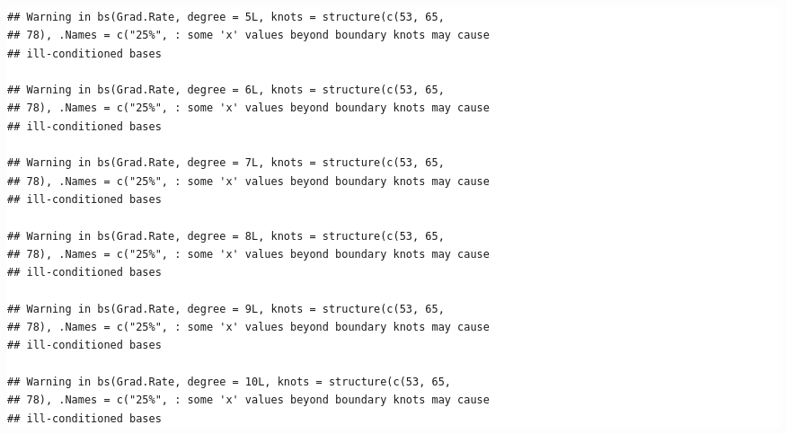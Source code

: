     ## Warning in bs(Grad.Rate, degree = 5L, knots = structure(c(53, 65,
    ## 78), .Names = c("25%", : some 'x' values beyond boundary knots may cause
    ## ill-conditioned bases

    ## Warning in bs(Grad.Rate, degree = 6L, knots = structure(c(53, 65,
    ## 78), .Names = c("25%", : some 'x' values beyond boundary knots may cause
    ## ill-conditioned bases

    ## Warning in bs(Grad.Rate, degree = 7L, knots = structure(c(53, 65,
    ## 78), .Names = c("25%", : some 'x' values beyond boundary knots may cause
    ## ill-conditioned bases

    ## Warning in bs(Grad.Rate, degree = 8L, knots = structure(c(53, 65,
    ## 78), .Names = c("25%", : some 'x' values beyond boundary knots may cause
    ## ill-conditioned bases

    ## Warning in bs(Grad.Rate, degree = 9L, knots = structure(c(53, 65,
    ## 78), .Names = c("25%", : some 'x' values beyond boundary knots may cause
    ## ill-conditioned bases

    ## Warning in bs(Grad.Rate, degree = 10L, knots = structure(c(53, 65,
    ## 78), .Names = c("25%", : some 'x' values beyond boundary knots may cause
    ## ill-conditioned bases
